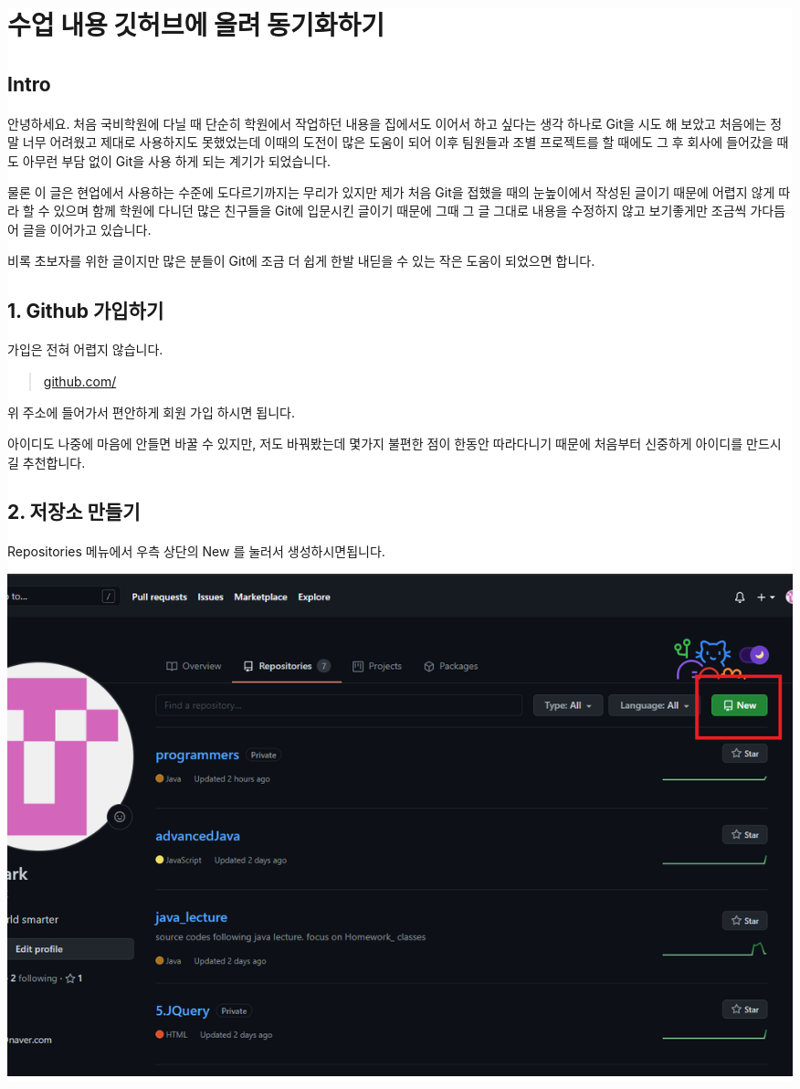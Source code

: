 # 수업 내용 깃허브에 올려 동기화하기

## Intro

안녕하세요. 처음 국비학원에 다닐 때 단순히 학원에서 작업하던 내용을 집에서도 이어서 하고 싶다는 생각 하나로 Git을 시도 해 보았고 처음에는 정말 너무 어려웠고 제대로 사용하지도 못했었는데 이때의 도전이 많은 도움이 되어 이후 팀원들과 조별 프로젝트를 할 때에도 그 후 회사에 들어갔을 때도 아무런 부담 없이 Git을 사용 하게 되는 계기가 되었습니다. 

물론 이 글은 현업에서 사용하는 수준에 도다르기까지는 무리가 있지만 제가 처음 Git을 접했을 때의 눈높이에서 작성된 글이기 때문에 어렵지 않게 따라 할 수 있으며 함께 학원에 다니던 많은 친구들을 Git에 입문시킨 글이기 때문에 그때 그 글 그대로 내용을 수정하지 않고 보기좋게만 조금씩 가다듬어 글을 이어가고 있습니다.

비록 초보자를 위한 글이지만 많은 분들이 Git에 조금 더 쉽게 한발 내딛을 수 있는 작은 도움이 되었으면 합니다.

## 1. Github 가입하기

가입은 전혀 어렵지 않습니다.

>[github.com/](https://github.com/)


위 주소에 들어가서 편안하게 회원 가입 하시면 됩니다.

아이디도 나중에 마음에 안들면 바꿀 수 있지만, 저도 바꿔봤는데 몇가지 불편한 점이 한동안 따라다니기 때문에 처음부터 신중하게 아이디를 만드시길 추천합니다.

## 2. 저장소 만들기

Repositories 메뉴에서 우측 상단의 New 를 눌러서 생성하시면됩니다.

![image](https://raw.githubusercontent.com/Shane-Park/markdownBlog/master/devops/git/github-basic.assets/github1.png)
